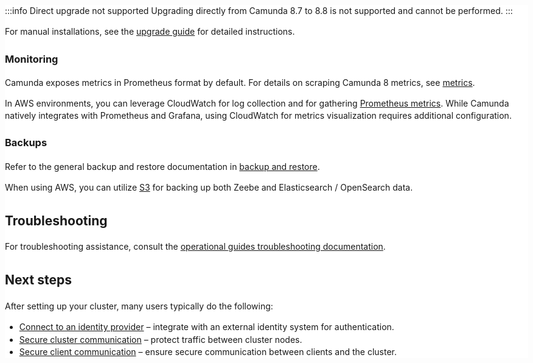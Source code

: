 :::info Direct upgrade not supported
Upgrading directly from Camunda 8.7 to 8.8 is not supported and cannot be performed.
:::

For manual installations, see the [upgrade guide](/self-managed/deployment/manual/upgrade.md) for detailed instructions.

### Monitoring

Camunda exposes metrics in Prometheus format by default. For details on scraping Camunda 8 metrics, see [metrics](/self-managed/operational-guides/monitoring/metrics.md).

In AWS environments, you can leverage CloudWatch for log collection and for gathering [Prometheus metrics](https://docs.aws.amazon.com/AmazonCloudWatch/latest/monitoring/ContainerInsights-Prometheus-metrics.html). While Camunda natively integrates with Prometheus and Grafana, using CloudWatch for metrics visualization requires additional configuration.

### Backups

Refer to the general backup and restore documentation in [backup and restore](/self-managed/operational-guides/backup-restore/backup-and-restore.md).

When using AWS, you can utilize [S3](https://aws.amazon.com/s3/) for backing up both Zeebe and Elasticsearch / OpenSearch data.

## Troubleshooting

For troubleshooting assistance, consult the [operational guides troubleshooting documentation](/self-managed/operational-guides/troubleshooting.md).

## Next steps

After setting up your cluster, many users typically do the following:

- [Connect to an identity provider](/self-managed/components/orchestration-cluster/identity/connect-external-identity-provider.md) – integrate with an external identity system for authentication.
- [Secure cluster communication](/self-managed/components/orchestration-cluster/zeebe/security/secure-cluster-communication.md) – protect traffic between cluster nodes.
- [Secure client communication](/self-managed/components/orchestration-cluster/zeebe/security/secure-client-communication.md) – ensure secure communication between clients and the cluster.

